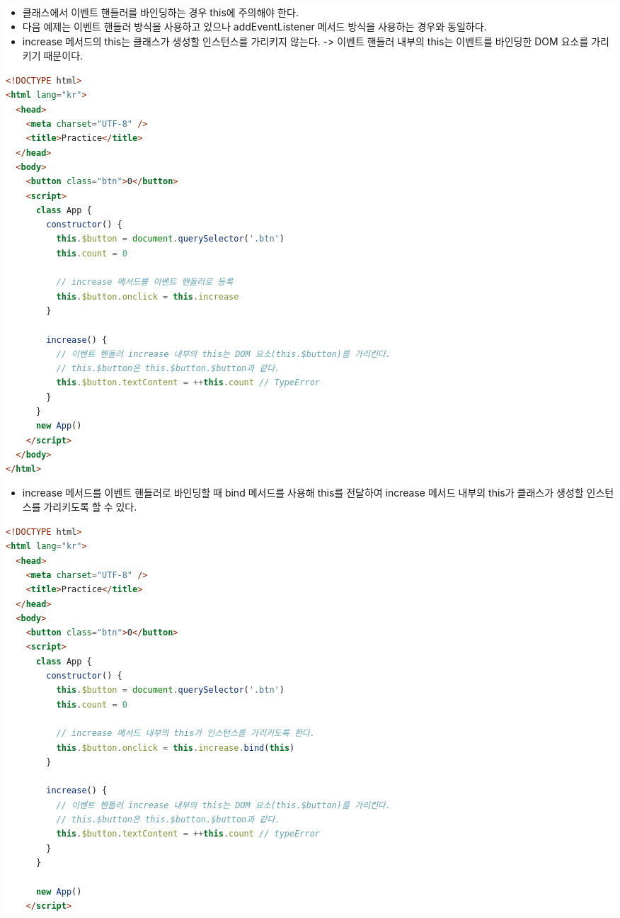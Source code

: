 - 클래스에서 이벤트 핸들러를 바인딩하는 경우 this에 주의해야 한다.
- 다음 예제는 이벤트 핸들러 방식을 사용하고 있으나 addEventListener 메서드 방식을 사용하는 경우와 동일하다.  
- increase 메서드의 this는 클래스가 생성할 인스턴스를 가리키지 않는다.
  -> 이벤트 핸들러 내부의 this는 이벤트를 바인딩한 DOM 요소를 가리키기 때문이다.
``` html
<!DOCTYPE html>
<html lang="kr">
  <head>
    <meta charset="UTF-8" />
    <title>Practice</title>
  </head>
  <body>
    <button class="btn">0</button>
    <script>
      class App {
        constructor() {
          this.$button = document.querySelector('.btn')
          this.count = 0

          // increase 메서드를 이벤트 핸들러로 등록
          this.$button.onclick = this.increase
        }

        increase() {
          // 이벤트 핸들러 increase 내부의 this는 DOM 요소(this.$button)를 가리킨다.
          // this.$button은 this.$button.$button과 같다.
          this.$button.textContent = ++this.count // TypeError
        }
      }
      new App()
    </script>
  </body>
</html>
```

- increase 메서드를 이벤트 핸들러로 바인딩할 때 bind 메서드를 사용해 this를 전달하여 increase 메서드 내부의 this가 클래스가 생성할 인스턴스를 가리키도록 할 수 있다.
``` html
<!DOCTYPE html>
<html lang="kr">
  <head>
    <meta charset="UTF-8" />
    <title>Practice</title>
  </head>
  <body>
    <button class="btn">0</button>
    <script>
      class App {
        constructor() {
          this.$button = document.querySelector('.btn')
          this.count = 0

          // increase 메서드 내부의 this가 인스턴스를 가리키도록 한다.
          this.$button.onclick = this.increase.bind(this)
        }

        increase() {
          // 이벤트 핸들러 increase 내부의 this는 DOM 요소(this.$button)를 가리킨다.
          // this.$button은 this.$button.$button과 같다.
          this.$button.textContent = ++this.count // typeError
        }
      }

      new App()
    </script>
```